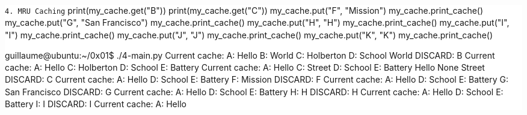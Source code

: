 ```4. MRU Caching```
print(my_cache.get("B"))
print(my_cache.get("C"))
my_cache.put("F", "Mission")
my_cache.print_cache()
my_cache.put("G", "San Francisco")
my_cache.print_cache()
my_cache.put("H", "H")
my_cache.print_cache()
my_cache.put("I", "I")
my_cache.print_cache()
my_cache.put("J", "J")
my_cache.print_cache()
my_cache.put("K", "K")
my_cache.print_cache()

guillaume@ubuntu:~/0x01$ ./4-main.py
Current cache:
A: Hello
B: World
C: Holberton
D: School
World
DISCARD: B
Current cache:
A: Hello
C: Holberton
D: School
E: Battery
Current cache:
A: Hello
C: Street
D: School
E: Battery
Hello
None
Street
DISCARD: C
Current cache:
A: Hello
D: School
E: Battery
F: Mission
DISCARD: F
Current cache:
A: Hello
D: School
E: Battery
G: San Francisco
DISCARD: G
Current cache:
A: Hello
D: School
E: Battery
H: H
DISCARD: H
Current cache:
A: Hello
D: School
E: Battery
I: I
DISCARD: I
Current cache:
A: Hello
```